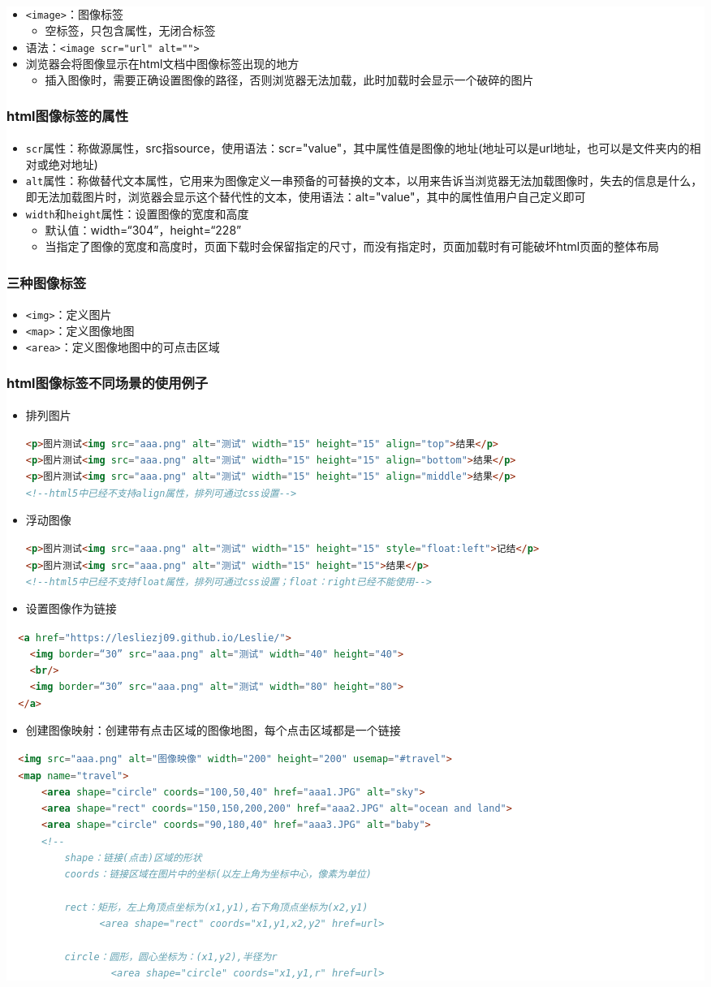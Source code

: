 * `<image>`：图像标签
  * 空标签，只包含属性，无闭合标签
* 语法：`<image scr="url" alt="">`
* 浏览器会将图像显示在html文档中图像标签出现的地方
  * 插入图像时，需要正确设置图像的路径，否则浏览器无法加载，此时加载时会显示一个破碎的图片

### html图像标签的属性

* `scr`属性：称做源属性，src指source，使用语法：scr="value"，其中属性值是图像的地址(地址可以是url地址，也可以是文件夹内的相对或绝对地址)
* `alt`属性：称做替代文本属性，它用来为图像定义一串预备的可替换的文本，以用来告诉当浏览器无法加载图像时，失去的信息是什么，即无法加载图片时，浏览器会显示这个替代性的文本，使用语法：alt="value"，其中的属性值用户自己定义即可
* `width`和`height`属性：设置图像的宽度和高度
  * 默认值：width=“304”，height=“228”
  * 当指定了图像的宽度和高度时，页面下载时会保留指定的尺寸，而没有指定时，页面加载时有可能破坏html页面的整体布局

### 三种图像标签

* `<img>`：定义图片
* `<map>`：定义图像地图
* `<area>`：定义图像地图中的可点击区域

### html图像标签不同场景的使用例子

* 排列图片

  ```html
  <p>图片测试<img src="aaa.png" alt="测试" width="15" height="15" align="top">结果</p>
  <p>图片测试<img src="aaa.png" alt="测试" width="15" height="15" align="bottom">结果</p>
  <p>图片测试<img src="aaa.png" alt="测试" width="15" height="15" align="middle">结果</p>
  <!--html5中已经不支持align属性，排列可通过css设置-->
  ```

* 浮动图像

  ```html
  <p>图片测试<img src="aaa.png" alt="测试" width="15" height="15" style="float:left">记结</p>
  <p>图片测试<img src="aaa.png" alt="测试" width="15" height="15">结果</p>
  <!--html5中已经不支持float属性，排列可通过css设置；float：right已经不能使用-->
  ```

* 设置图像作为链接

```html
  <a href="https://lesliezj09.github.io/Leslie/">
    <img border=“30” src="aaa.png" alt="测试" width="40" height="40">
    <br/>
    <img border=“30” src="aaa.png" alt="测试" width="80" height="80">
  </a>
```

* 创建图像映射：创建带有点击区域的图像地图，每个点击区域都是一个链接

```html
  <img src="aaa.png" alt="图像映像" width="200" height="200" usemap="#travel">
  <map name="travel">
      <area shape="circle" coords="100,50,40" href="aaa1.JPG" alt="sky">
      <area shape="rect" coords="150,150,200,200" href="aaa2.JPG" alt="ocean and land">
      <area shape="circle" coords="90,180,40" href="aaa3.JPG" alt="baby">
      <!--
          shape：链接(点击)区域的形状
          coords：链接区域在图片中的坐标(以左上角为坐标中心，像素为单位)

          rect：矩形，左上角顶点坐标为(x1,y1),右下角顶点坐标为(x2,y1)
                <area shape="rect" coords="x1,y1,x2,y2" href=url>

          circle：圆形，圆心坐标为：(x1,y2),半径为r
                  <area shape="circle" coords="x1,y1,r" href=url>

```